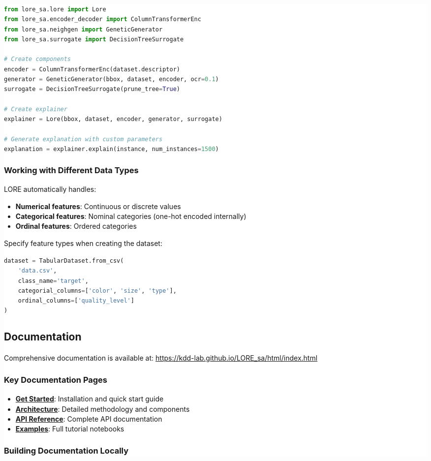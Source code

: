 ```python
from lore_sa.lore import Lore
from lore_sa.encoder_decoder import ColumnTransformerEnc
from lore_sa.neighgen import GeneticGenerator
from lore_sa.surrogate import DecisionTreeSurrogate

# Create components
encoder = ColumnTransformerEnc(dataset.descriptor)
generator = GeneticGenerator(bbox, dataset, encoder, ocr=0.1)
surrogate = DecisionTreeSurrogate(prune_tree=True)

# Create explainer
explainer = Lore(bbox, dataset, encoder, generator, surrogate)

# Generate explanation with custom parameters
explanation = explainer.explain(instance, num_instances=1500)
```

### Working with Different Data Types

LORE automatically handles:
- **Numerical features**: Continuous or discrete values
- **Categorical features**: Nominal categories (one-hot encoded internally)
- **Ordinal features**: Ordered categories

Specify feature types when creating the dataset:

```python
dataset = TabularDataset.from_csv(
    'data.csv',
    class_name='target',
    categorial_columns=['color', 'size', 'type'],
    ordinal_columns=['quality_level']
)
```

## Documentation

Comprehensive documentation is available at: https://kdd-lab.github.io/LORE_sa/html/index.html

### Key Documentation Pages

- **[Get Started](https://kdd-lab.github.io/LORE_sa/html/get_started.html)**: Installation and quick start guide
- **[Architecture](https://kdd-lab.github.io/LORE_sa/html/architecture.html)**: Detailed methodology and components
- **[API Reference](https://kdd-lab.github.io/LORE_sa/html/source/modules.html)**: Complete API documentation
- **[Examples](https://kdd-lab.github.io/LORE_sa/html/examples/tabular_explanations_example.html)**: Full tutorial notebooks

### Building Documentation Locally
